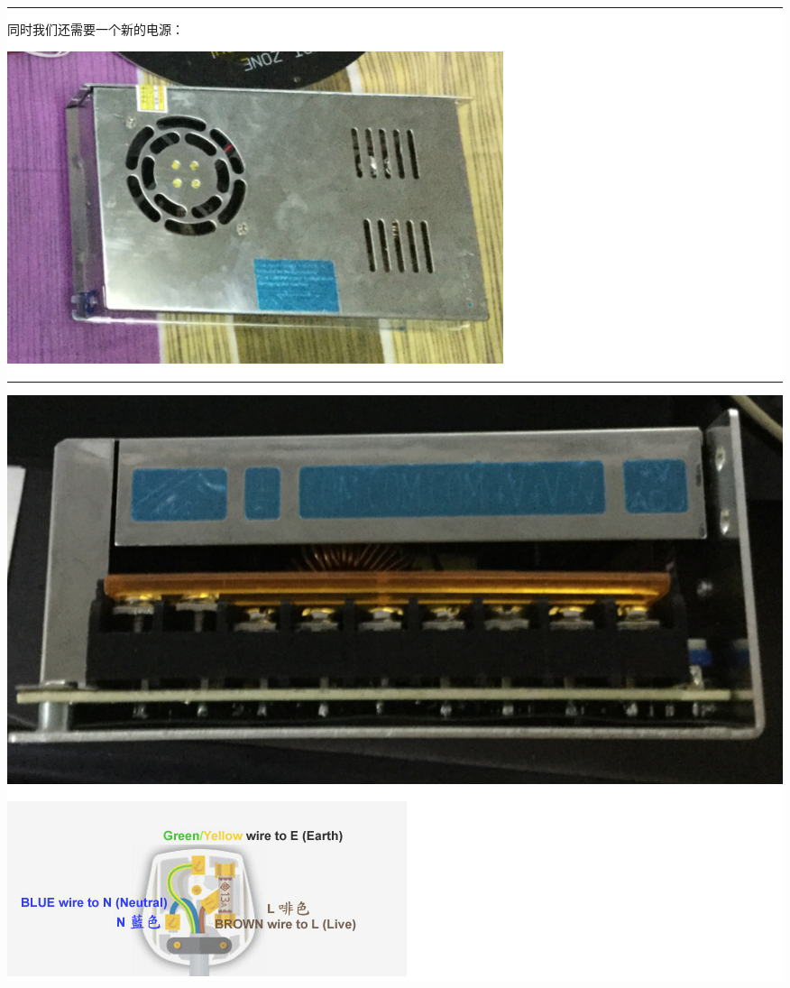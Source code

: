 
----------

同时我们还需要一个新的电源：

![Alt text](/images/2017-2-19-3D-printer-hot-bed/1485171149883.png)


----------



![Alt text](/images/2017-2-19-3D-printer-hot-bed/1485172619594.png)

![Alt text](/images/2017-2-19-3D-printer-hot-bed/1485173229191.png)
